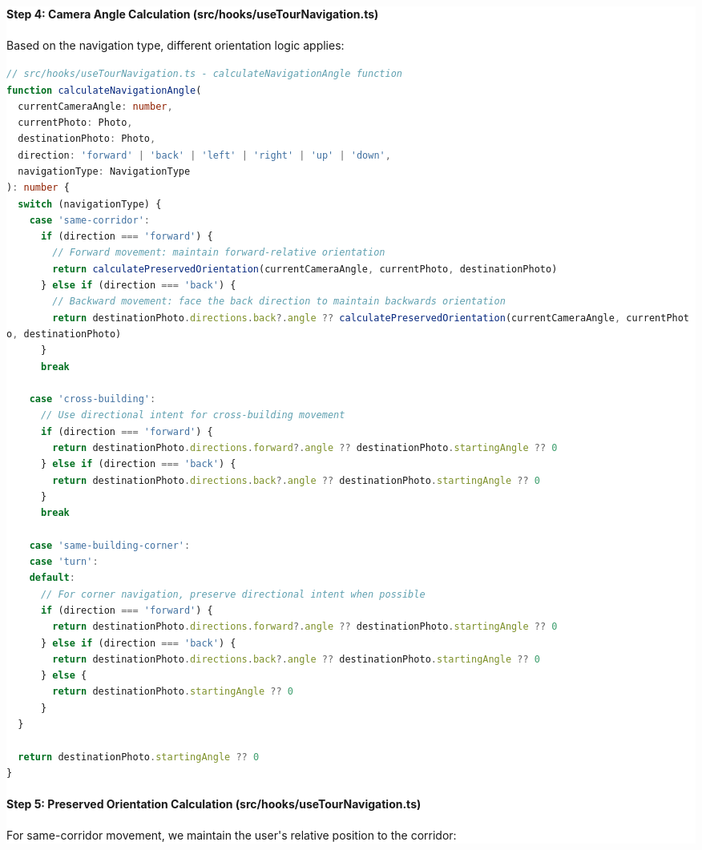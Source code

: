 #### Step 4: Camera Angle Calculation (src/hooks/useTourNavigation.ts)
Based on the navigation type, different orientation logic applies:

```typescript
// src/hooks/useTourNavigation.ts - calculateNavigationAngle function
function calculateNavigationAngle(
  currentCameraAngle: number,
  currentPhoto: Photo,
  destinationPhoto: Photo,
  direction: 'forward' | 'back' | 'left' | 'right' | 'up' | 'down',
  navigationType: NavigationType
): number {
  switch (navigationType) {
    case 'same-corridor':
      if (direction === 'forward') {
        // Forward movement: maintain forward-relative orientation
        return calculatePreservedOrientation(currentCameraAngle, currentPhoto, destinationPhoto)
      } else if (direction === 'back') {
        // Backward movement: face the back direction to maintain backwards orientation
        return destinationPhoto.directions.back?.angle ?? calculatePreservedOrientation(currentCameraAngle, currentPhoto, destinationPhoto)
      }
      break

    case 'cross-building':
      // Use directional intent for cross-building movement
      if (direction === 'forward') {
        return destinationPhoto.directions.forward?.angle ?? destinationPhoto.startingAngle ?? 0
      } else if (direction === 'back') {
        return destinationPhoto.directions.back?.angle ?? destinationPhoto.startingAngle ?? 0
      }
      break

    case 'same-building-corner':
    case 'turn':
    default:
      // For corner navigation, preserve directional intent when possible
      if (direction === 'forward') {
        return destinationPhoto.directions.forward?.angle ?? destinationPhoto.startingAngle ?? 0
      } else if (direction === 'back') {
        return destinationPhoto.directions.back?.angle ?? destinationPhoto.startingAngle ?? 0
      } else {
        return destinationPhoto.startingAngle ?? 0
      }
  }

  return destinationPhoto.startingAngle ?? 0
}
```

#### Step 5: Preserved Orientation Calculation (src/hooks/useTourNavigation.ts)
For same-corridor movement, we maintain the user's relative position to the corridor:
